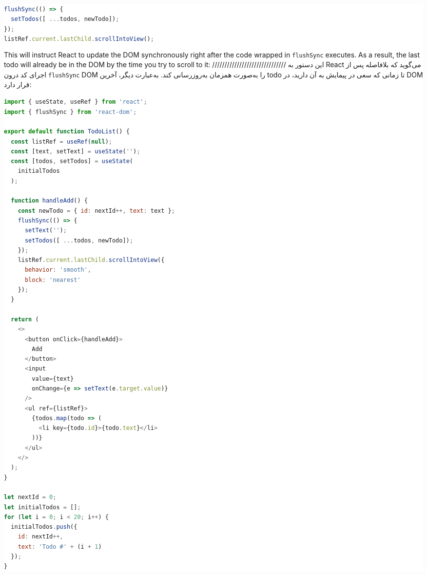 ```js
flushSync(() => {
  setTodos([ ...todos, newTodo]);
});
listRef.current.lastChild.scrollIntoView();
```

This will instruct React to update the DOM synchronously right after the code wrapped in `flushSync` executes. As a result, the last todo will already be in the DOM by the time you try to scroll to it:
//////////////////////////////
این دستور به React می‌گوید که بلافاصله پس از اجرای کد درون `flushSync` DOM را به‌صورت همزمان به‌روزرسانی کند. به‌عبارت دیگر، آخرین todo تا زمانی که سعی در پیمایش به آن دارید، در DOM قرار دارد:


<Sandpack>

```js
import { useState, useRef } from 'react';
import { flushSync } from 'react-dom';

export default function TodoList() {
  const listRef = useRef(null);
  const [text, setText] = useState('');
  const [todos, setTodos] = useState(
    initialTodos
  );

  function handleAdd() {
    const newTodo = { id: nextId++, text: text };
    flushSync(() => {
      setText('');
      setTodos([ ...todos, newTodo]);      
    });
    listRef.current.lastChild.scrollIntoView({
      behavior: 'smooth',
      block: 'nearest'
    });
  }

  return (
    <>
      <button onClick={handleAdd}>
        Add
      </button>
      <input
        value={text}
        onChange={e => setText(e.target.value)}
      />
      <ul ref={listRef}>
        {todos.map(todo => (
          <li key={todo.id}>{todo.text}</li>
        ))}
      </ul>
    </>
  );
}

let nextId = 0;
let initialTodos = [];
for (let i = 0; i < 20; i++) {
  initialTodos.push({
    id: nextId++,
    text: 'Todo #' + (i + 1)
  });
}
```